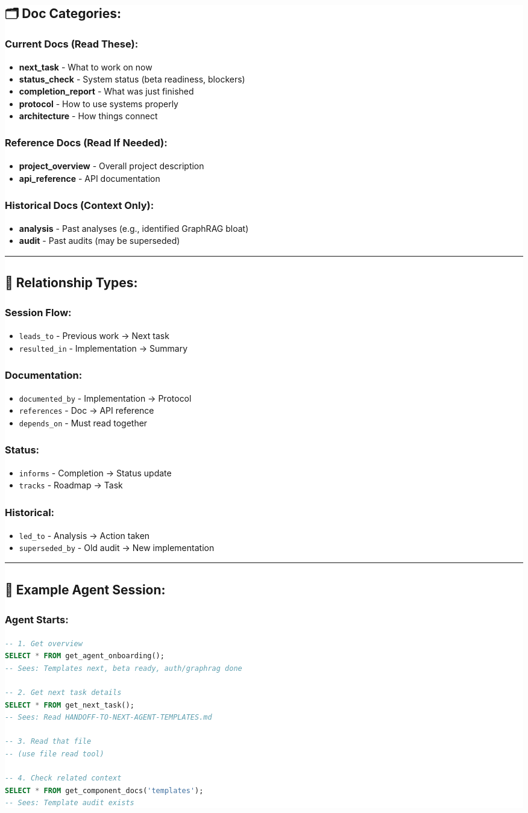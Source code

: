 
## 🗂️ **Doc Categories:**

### **Current Docs (Read These):**
- **next_task** - What to work on now
- **status_check** - System status (beta readiness, blockers)
- **completion_report** - What was just finished
- **protocol** - How to use systems properly
- **architecture** - How things connect

### **Reference Docs (Read If Needed):**
- **project_overview** - Overall project description
- **api_reference** - API documentation

### **Historical Docs (Context Only):**
- **analysis** - Past analyses (e.g., identified GraphRAG bloat)
- **audit** - Past audits (may be superseded)

---

## 🔗 **Relationship Types:**

### **Session Flow:**
- `leads_to` - Previous work → Next task
- `resulted_in` - Implementation → Summary

### **Documentation:**
- `documented_by` - Implementation → Protocol
- `references` - Doc → API reference
- `depends_on` - Must read together

### **Status:**
- `informs` - Completion → Status update
- `tracks` - Roadmap → Task

### **Historical:**
- `led_to` - Analysis → Action taken
- `superseded_by` - Old audit → New implementation

---

## 📖 **Example Agent Session:**

### **Agent Starts:**
```sql
-- 1. Get overview
SELECT * FROM get_agent_onboarding();
-- Sees: Templates next, beta ready, auth/graphrag done

-- 2. Get next task details
SELECT * FROM get_next_task();
-- Sees: Read HANDOFF-TO-NEXT-AGENT-TEMPLATES.md

-- 3. Read that file
-- (use file read tool)

-- 4. Check related context
SELECT * FROM get_component_docs('templates');
-- Sees: Template audit exists

```